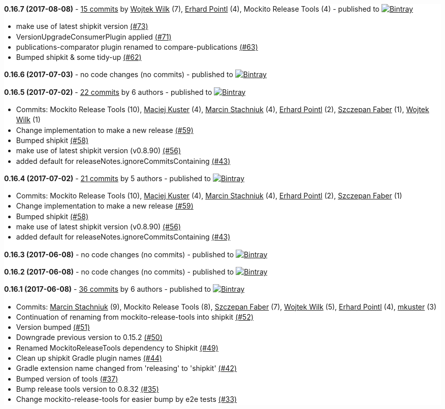 **0.16.7 (2017-08-08)** - [15 commits](https://github.com/mockito/shipkit-example/compare/v0.16.5...v0.16.7) by [Wojtek Wilk](http://github.com/wwilk) (7), [Erhard Pointl](https://github.com/epeee) (4), Mockito Release Tools (4) - published to [![Bintray](https://img.shields.io/badge/Bintray-0.16.7-green.svg)](https://bintray.com/shipkit/examples/basic/0.16.7)
 - make use of latest shipkit version [(#73)](https://github.com/mockito/shipkit-example/pull/73)
 - VersionUpgradeConsumerPlugin applied [(#71)](https://github.com/mockito/shipkit-example/pull/71)
 - publications-comparator plugin renamed to compare-publications [(#63)](https://github.com/mockito/shipkit-example/pull/63)
 - Bumped shipkit & some tidy-up [(#62)](https://github.com/mockito/shipkit-example/pull/62)

**0.16.6 (2017-07-03)** - no code changes (no commits) - published to [![Bintray](https://img.shields.io/badge/Bintray-0.16.6-green.svg)](https://bintray.com/shipkit/examples/basic/0.16.6)

**0.16.5 (2017-07-02)** - [22 commits](https://github.com/mockito/shipkit-example/compare/v0.16.3...v0.16.5) by 6 authors - published to [![Bintray](https://img.shields.io/badge/Bintray-0.16.5-green.svg)](https://bintray.com/shipkit/examples/basic/0.16.5)
 - Commits: Mockito Release Tools (10), [Maciej Kuster](https://github.com/NagRock) (4), [Marcin Stachniuk](http://github.com/mstachniuk) (4), [Erhard Pointl](https://github.com/epeee) (2), [Szczepan Faber](http://github.com/szczepiq) (1), [Wojtek Wilk](http://github.com/wwilk) (1)
 - Change implementation to make a new release [(#59)](https://github.com/mockito/shipkit-example/pull/59)
 - Bumped shipkit [(#58)](https://github.com/mockito/shipkit-example/pull/58)
 - make use of latest shipkit version (v0.8.90) [(#56)](https://github.com/mockito/shipkit-example/pull/56)
 - added default for releaseNotes.ignoreCommitsContaining [(#43)](https://github.com/mockito/shipkit-example/pull/43)

**0.16.4 (2017-07-02)** - [21 commits](https://github.com/mockito/shipkit-example/compare/v0.16.3...v0.16.4) by 5 authors - published to [![Bintray](https://img.shields.io/badge/Bintray-0.16.4-green.svg)](https://bintray.com/shipkit/examples/basic/0.16.4)
 - Commits: Mockito Release Tools (10), [Maciej Kuster](https://github.com/NagRock) (4), [Marcin Stachniuk](http://github.com/mstachniuk) (4), [Erhard Pointl](https://github.com/epeee) (2), [Szczepan Faber](http://github.com/szczepiq) (1)
 - Change implementation to make a new release [(#59)](https://github.com/mockito/shipkit-example/pull/59)
 - Bumped shipkit [(#58)](https://github.com/mockito/shipkit-example/pull/58)
 - make use of latest shipkit version (v0.8.90) [(#56)](https://github.com/mockito/shipkit-example/pull/56)
 - added default for releaseNotes.ignoreCommitsContaining [(#43)](https://github.com/mockito/shipkit-example/pull/43)

**0.16.3 (2017-06-08)** - no code changes (no commits) - published to [![Bintray](https://img.shields.io/badge/Bintray-0.16.3-green.svg)](https://bintray.com/shipkit/examples/basic/0.16.3)

**0.16.2 (2017-06-08)** - no code changes (no commits) - published to [![Bintray](https://img.shields.io/badge/Bintray-0.16.2-green.svg)](https://bintray.com/shipkit/examples/basic/0.16.2)

**0.16.1 (2017-06-08)** - [36 commits](https://github.com/mockito/shipkit-example/compare/v0.15.2...v0.16.1) by 6 authors - published to [![Bintray](https://img.shields.io/badge/Bintray-0.16.1-green.svg)](https://bintray.com/shipkit/examples/basic/0.16.1)
 - Commits: [Marcin Stachniuk](http://github.com/mstachniuk) (9), Mockito Release Tools (8), [Szczepan Faber](http://github.com/szczepiq) (7), [Wojtek Wilk](http://github.com/wwilk) (5), [Erhard Pointl](https://github.com/epeee) (4), [mkuster](https://github.com/NagRock) (3)
 - Continuation of renaming from mockito-release-tools into shipkit [(#52)](https://github.com/mockito/shipkit-example/pull/52)
 - Version bumped [(#51)](https://github.com/mockito/shipkit-example/pull/51)
 - Downgrade previous version to 0.15.2 [(#50)](https://github.com/mockito/shipkit-example/pull/50)
 - Renamed MockitoReleaseTools dependency to Shipkit [(#49)](https://github.com/mockito/shipkit-example/pull/49)
 - Clean up shipkit Gradle plugin names [(#44)](https://github.com/mockito/shipkit-example/pull/44)
 - Gradle extension name changed from 'releasing' to 'shipkit' [(#42)](https://github.com/mockito/shipkit-example/pull/42)
 - Bumped version of tools [(#37)](https://github.com/mockito/shipkit-example/pull/37)
 - Bump release tools version to 0.8.32 [(#35)](https://github.com/mockito/shipkit-example/pull/35)
 - Change mockito-release-tools for easier bump by e2e tests [(#33)](https://github.com/mockito/shipkit-example/pull/33)